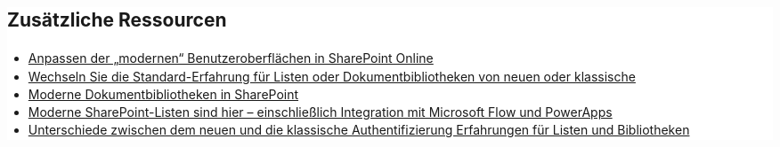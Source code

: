 ## <a name="additional-resources"></a>Zusätzliche Ressourcen

- [Anpassen der „modernen“ Benutzeroberflächen in SharePoint Online](modern-experience-customizations.md)
- [Wechseln Sie die Standard-Erfahrung für Listen oder Dokumentbibliotheken von neuen oder klassische](https://support.office.com/en-us/article/Switch-the-default-experience-for-lists-or-document-libraries-from-new-or-classic-66dac24b-4177-4775-bf50-3d267318caa9)
- [Moderne Dokumentbibliotheken in SharePoint](https://blogs.office.com/2016/06/07/modern-document-libraries-in-sharepoint)
- [Moderne SharePoint-Listen sind hier – einschließlich Integration mit Microsoft Flow und PowerApps](https://blogs.office.com/2016/07/25/modern-sharepoint-lists-are-here-including-integration-with-microsoft-flow-and-powerapps) 
- [Unterschiede zwischen dem neuen und die klassische Authentifizierung Erfahrungen für Listen und Bibliotheken](https://support.office.com/en-us/article/Differences-between-the-new-and-classic-experiences-for-lists-and-libraries-30e1aab0-a5cc-4363-b7f2-09e2ae07d4dc?ui=en-US&rs=en-US&ad=US)
